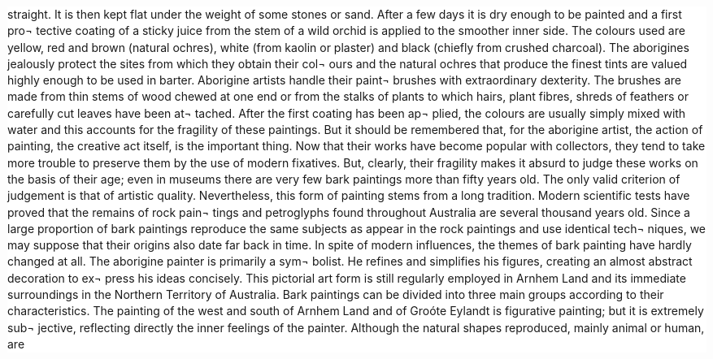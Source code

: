 straight. It is then kept flat under the weight
of some stones or sand. After a few days it
is dry enough to be painted and a first pro¬
tective coating of a sticky juice from the
stem of a wild orchid is applied to the
smoother inner side.
The colours used are yellow, red and
brown (natural ochres), white (from kaolin
or plaster) and black (chiefly from crushed
charcoal). The aborigines jealously protect
the sites from which they obtain their col¬
ours and the natural ochres that produce the
finest tints are valued highly enough to be
used in barter.
Aborigine artists handle their paint¬
brushes with extraordinary dexterity. The
brushes are made from thin stems of wood
chewed at one end or from the stalks of
plants to which hairs, plant fibres, shreds of
feathers or carefully cut leaves have been at¬
tached. After the first coating has been ap¬
plied, the colours are usually simply mixed
with water and this accounts for the fragility
of these paintings. But it should be
remembered that, for the aborigine artist,
the action of painting, the creative act itself,
is the important thing. Now that their works
have become popular with collectors, they
tend to take more trouble to preserve them
by the use of modern fixatives. But, clearly,
their fragility makes it absurd to judge these
works on the basis of their age; even in
museums there are very few bark paintings
more than fifty years old. The only valid
criterion of judgement is that of artistic
quality.
Nevertheless, this form of painting stems
from a long tradition. Modern scientific tests
have proved that the remains of rock pain¬
tings and petroglyphs found throughout
Australia are several thousand years old.
Since a large proportion of bark paintings
reproduce the same subjects as appear in
the rock paintings and use identical tech¬
niques, we may suppose that their origins
also date far back in time.
In spite of modern influences, the themes
of bark painting have hardly changed at all.
The aborigine painter is primarily a sym¬
bolist. He refines and simplifies his figures,
creating an almost abstract decoration to ex¬
press his ideas concisely. This pictorial art
form is still regularly employed in Arnhem
Land and its immediate surroundings in the
Northern Territory of Australia.
Bark paintings can be divided into three
main groups according to their
characteristics.
The painting of the west and south of
Arnhem Land and of Groóte Eylandt is
figurative painting; but it is extremely sub¬
jective, reflecting directly the inner feelings
of the painter. Although the natural shapes
reproduced, mainly animal or human, are